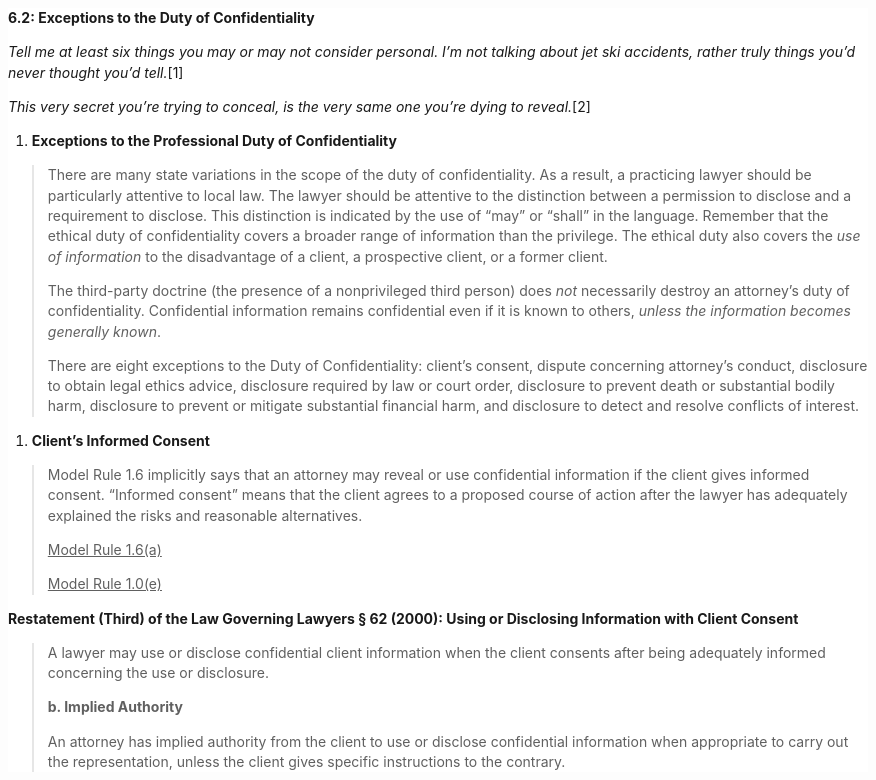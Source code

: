 **6.2: Exceptions to the Duty of Confidentiality**

*Tell me at least six things you may or may not consider personal. I’m
not talking about jet ski accidents, rather truly things you’d never
thought you’d tell.*[1]

*This very secret you’re trying to conceal, is the very same one you’re
dying to reveal.*[2]

1.  **Exceptions to the Professional Duty of Confidentiality**

> There are many state variations in the scope of the duty of
> confidentiality. As a result, a practicing lawyer should be
> particularly attentive to local law. The lawyer should be attentive to
> the distinction between a permission to disclose and a requirement to
> disclose. This distinction is indicated by the use of “may” or “shall”
> in the language. Remember that the ethical duty of confidentiality
> covers a broader range of information than the privilege. The ethical
> duty also covers the *use of information* to the disadvantage of a
> client, a prospective client, or a former client.
>
> The third-party doctrine (the presence of a nonprivileged third
> person) does *not* necessarily destroy an attorney’s duty of
> confidentiality. Confidential information remains confidential even if
> it is known to others, *unless the information becomes generally
> known*.
>
> There are eight exceptions to the Duty of Confidentiality: client’s
> consent, dispute concerning attorney’s conduct, disclosure to obtain
> legal ethics advice, disclosure required by law or court order,
> disclosure to prevent death or substantial bodily harm, disclosure to
> prevent or mitigate substantial financial harm, and disclosure to
> detect and resolve conflicts of interest.

1.  **Client’s Informed Consent**

> Model Rule 1.6 implicitly says that an attorney may reveal or use
> confidential information if the client gives informed consent.
> “Informed consent” means that the client agrees to a proposed course
> of action after the lawyer has adequately explained the risks and
> reasonable alternatives.
>
> <u>Model Rule 1.6(a)</u>
>
> <u>Model Rule 1.0(e)</u>

**Restatement (Third) of the Law Governing Lawyers § 62 (2000): Using or
Disclosing Information with Client Consent**

> A lawyer may use or disclose confidential client information when the
> client consents after being adequately informed concerning the use or
> disclosure.
>
> **b. Implied Authority**
>
> An attorney has implied authority from the client to use or disclose
> confidential information when appropriate to carry out the
> representation, unless the client gives specific instructions to the
> contrary.
